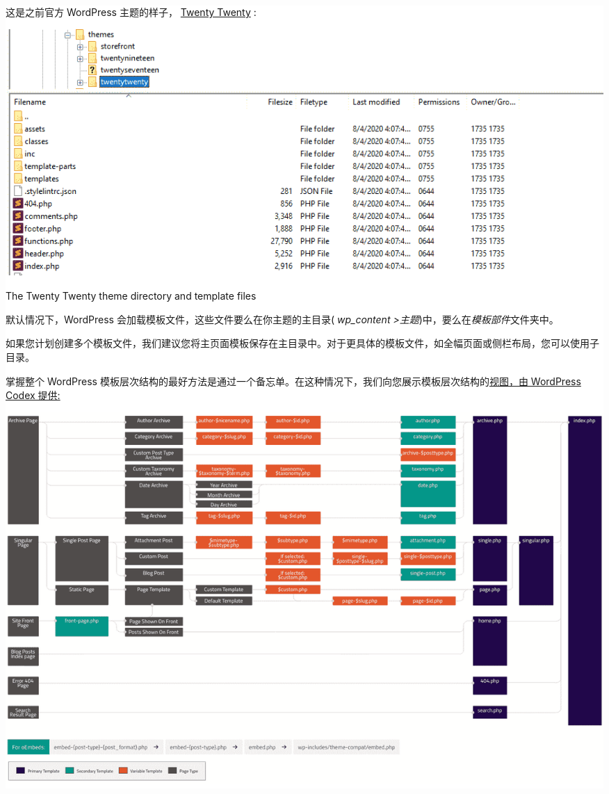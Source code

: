 这是之前官方 WordPress 主题的样子， [Twenty Twenty](https://kinsta.com/blog/twenty-twenty-theme/) :

![twentytwenty template files](img/df4659bb5b64c6e2425ae75ba47251b8.png)

The Twenty Twenty theme directory and template files



默认情况下，WordPress 会加载模板文件，这些文件要么在你主题的主目录( *wp_content >主题*)中，要么在*模板部件*文件夹中。

如果您计划创建多个模板文件，我们建议您将主页面模板保存在主目录中。对于更具体的模板文件，如全幅页面或侧栏布局，您可以使用子目录。

掌握整个 WordPress 模板层次结构的最好方法是通过一个备忘单。在这种情况下，我们向您展示模板层次结构的[视图，由 WordPress Codex 提供:](https://developer.wordpress.org/themes/basics/template-hierarchy/)

![The WordPress template hierarchy](img/4d09a5b4bf4a4573d48a64bc56521c12.png)

